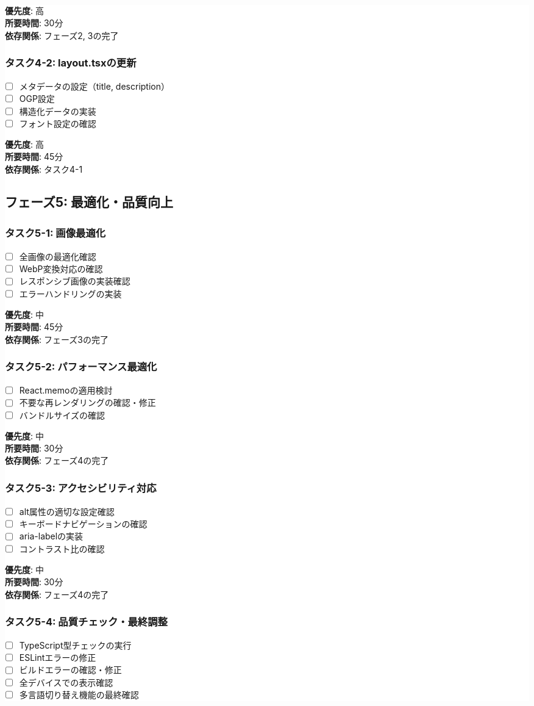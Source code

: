 **優先度**: 高  
**所要時間**: 30分  
**依存関係**: フェーズ2, 3の完了

### タスク4-2: layout.tsxの更新
- [ ] メタデータの設定（title, description）
- [ ] OGP設定
- [ ] 構造化データの実装
- [ ] フォント設定の確認

**優先度**: 高  
**所要時間**: 45分  
**依存関係**: タスク4-1

## フェーズ5: 最適化・品質向上

### タスク5-1: 画像最適化
- [ ] 全画像の最適化確認
- [ ] WebP変換対応の確認
- [ ] レスポンシブ画像の実装確認
- [ ] エラーハンドリングの実装

**優先度**: 中  
**所要時間**: 45分  
**依存関係**: フェーズ3の完了

### タスク5-2: パフォーマンス最適化
- [ ] React.memoの適用検討
- [ ] 不要な再レンダリングの確認・修正
- [ ] バンドルサイズの確認

**優先度**: 中  
**所要時間**: 30分  
**依存関係**: フェーズ4の完了

### タスク5-3: アクセシビリティ対応
- [ ] alt属性の適切な設定確認
- [ ] キーボードナビゲーションの確認
- [ ] aria-labelの実装
- [ ] コントラスト比の確認

**優先度**: 中  
**所要時間**: 30分  
**依存関係**: フェーズ4の完了

### タスク5-4: 品質チェック・最終調整
- [ ] TypeScript型チェックの実行
- [ ] ESLintエラーの修正
- [ ] ビルドエラーの確認・修正
- [ ] 全デバイスでの表示確認
- [ ] 多言語切り替え機能の最終確認

